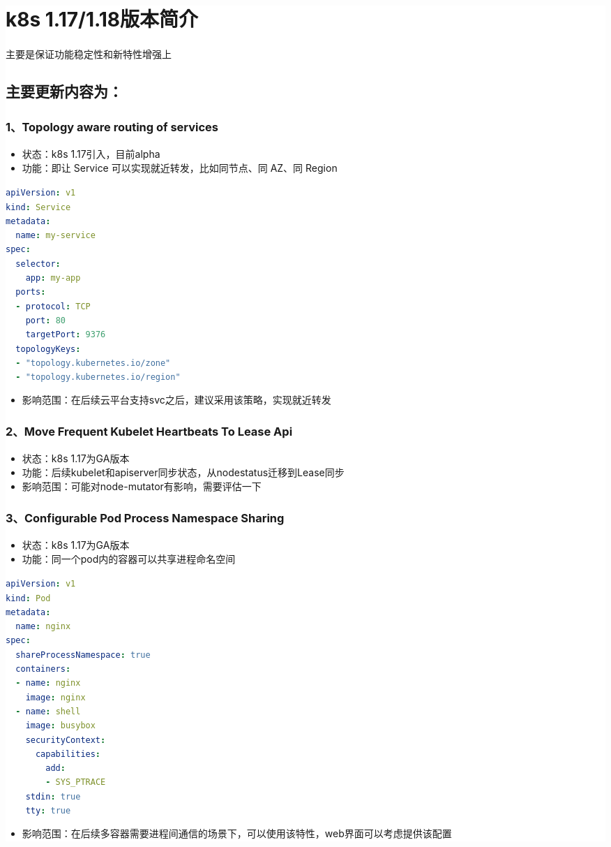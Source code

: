 # k8s 1.17/1.18版本简介
主要是保证功能稳定性和新特性增强上

## 主要更新内容为：

### 1、Topology aware routing of services
* 状态：k8s 1.17引入，目前alpha
* 功能：即让 Service 可以实现就近转发，比如同节点、同 AZ、同 Region 

```yaml
apiVersion: v1
kind: Service
metadata:
  name: my-service
spec:
  selector:
    app: my-app
  ports:
  - protocol: TCP
    port: 80
    targetPort: 9376
  topologyKeys:
  - "topology.kubernetes.io/zone"
  - "topology.kubernetes.io/region"
```
* 影响范围：在后续云平台支持svc之后，建议采用该策略，实现就近转发

### 2、Move Frequent Kubelet Heartbeats To Lease Api
* 状态：k8s 1.17为GA版本
* 功能：后续kubelet和apiserver同步状态，从nodestatus迁移到Lease同步
* 影响范围：可能对node-mutator有影响，需要评估一下


### 3、Configurable Pod Process Namespace Sharing
* 状态：k8s 1.17为GA版本
* 功能：同一个pod内的容器可以共享进程命名空间

```yaml
apiVersion: v1
kind: Pod
metadata:
  name: nginx
spec:
  shareProcessNamespace: true
  containers:
  - name: nginx
    image: nginx
  - name: shell
    image: busybox
    securityContext:
      capabilities:
        add:
        - SYS_PTRACE
    stdin: true
    tty: true

```
* 影响范围：在后续多容器需要进程间通信的场景下，可以使用该特性，web界面可以考虑提供该配置
